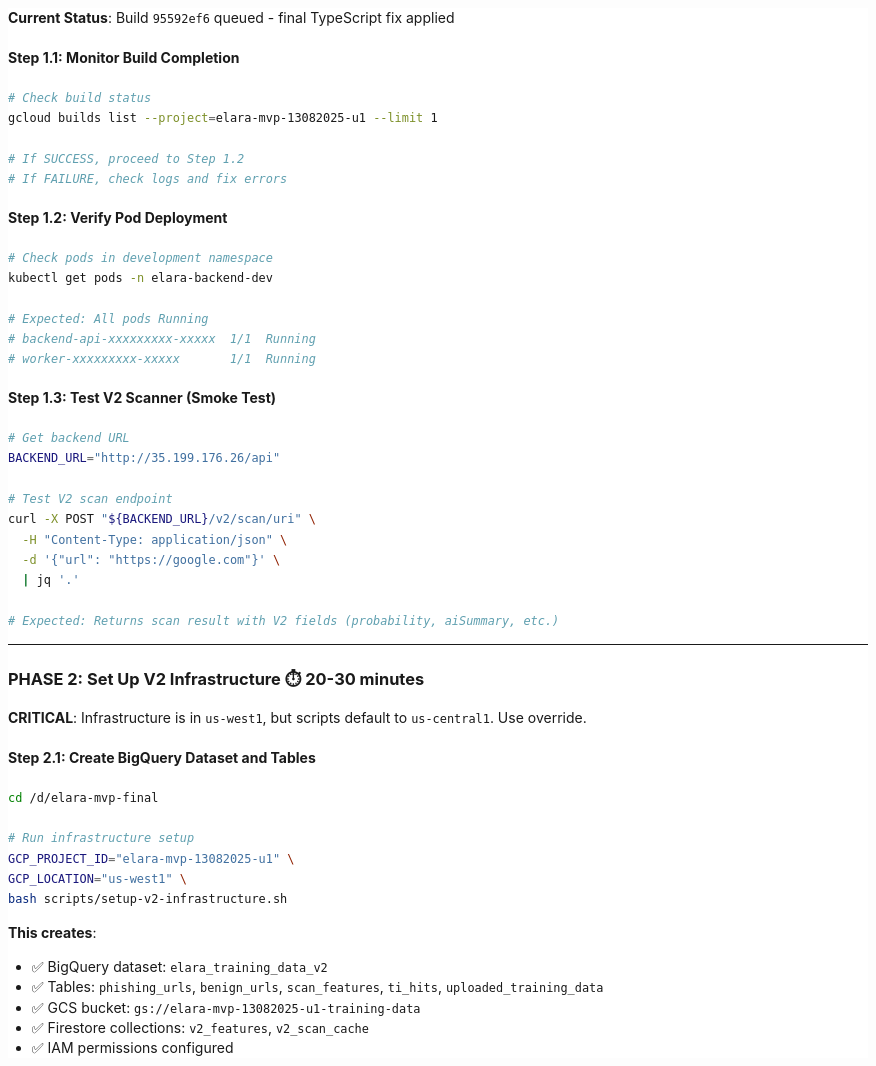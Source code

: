 **Current Status**: Build `95592ef6` queued - final TypeScript fix applied

#### Step 1.1: Monitor Build Completion
```bash
# Check build status
gcloud builds list --project=elara-mvp-13082025-u1 --limit 1

# If SUCCESS, proceed to Step 1.2
# If FAILURE, check logs and fix errors
```

#### Step 1.2: Verify Pod Deployment
```bash
# Check pods in development namespace
kubectl get pods -n elara-backend-dev

# Expected: All pods Running
# backend-api-xxxxxxxxx-xxxxx  1/1  Running
# worker-xxxxxxxxx-xxxxx       1/1  Running
```

#### Step 1.3: Test V2 Scanner (Smoke Test)
```bash
# Get backend URL
BACKEND_URL="http://35.199.176.26/api"

# Test V2 scan endpoint
curl -X POST "${BACKEND_URL}/v2/scan/uri" \
  -H "Content-Type: application/json" \
  -d '{"url": "https://google.com"}' \
  | jq '.'

# Expected: Returns scan result with V2 fields (probability, aiSummary, etc.)
```

---

### **PHASE 2: Set Up V2 Infrastructure** ⏱️ 20-30 minutes

**CRITICAL**: Infrastructure is in `us-west1`, but scripts default to `us-central1`. Use override.

#### Step 2.1: Create BigQuery Dataset and Tables
```bash
cd /d/elara-mvp-final

# Run infrastructure setup
GCP_PROJECT_ID="elara-mvp-13082025-u1" \
GCP_LOCATION="us-west1" \
bash scripts/setup-v2-infrastructure.sh
```

**This creates**:
- ✅ BigQuery dataset: `elara_training_data_v2`
- ✅ Tables: `phishing_urls`, `benign_urls`, `scan_features`, `ti_hits`, `uploaded_training_data`
- ✅ GCS bucket: `gs://elara-mvp-13082025-u1-training-data`
- ✅ Firestore collections: `v2_features`, `v2_scan_cache`
- ✅ IAM permissions configured
